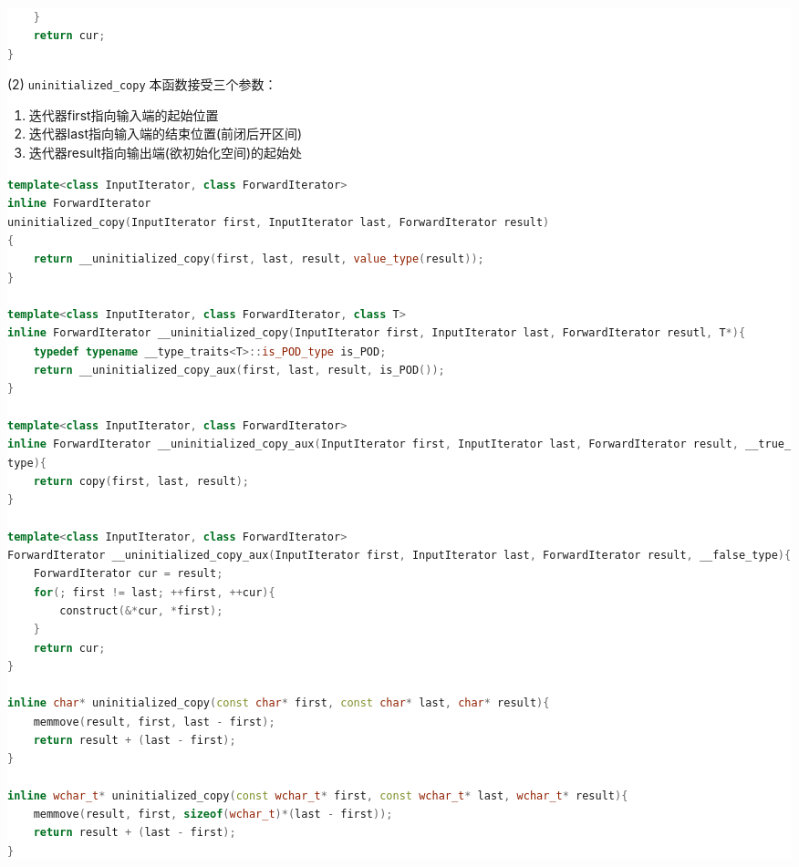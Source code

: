 ```c++
    }
    return cur;
}
```

(2) `uninitialized_copy`
本函数接受三个参数：
1. 迭代器first指向输入端的起始位置
2. 迭代器last指向输入端的结束位置(前闭后开区间)
3. 迭代器result指向输出端(欲初始化空间)的起始处

```c++
template<class InputIterator, class ForwardIterator>
inline ForwardIterator
uninitialized_copy(InputIterator first, InputIterator last, ForwardIterator result)
{
    return __uninitialized_copy(first, last, result, value_type(result));
}

template<class InputIterator, class ForwardIterator, class T>
inline ForwardIterator __uninitialized_copy(InputIterator first, InputIterator last, ForwardIterator resutl, T*){
    typedef typename __type_traits<T>::is_POD_type is_POD;
    return __uninitialized_copy_aux(first, last, result, is_POD());
}

template<class InputIterator, class ForwardIterator>
inline ForwardIterator __uninitialized_copy_aux(InputIterator first, InputIterator last, ForwardIterator result, __true_type){
    return copy(first, last, result);
}

template<class InputIterator, class ForwardIterator>
ForwardIterator __uninitialized_copy_aux(InputIterator first, InputIterator last, ForwardIterator result, __false_type){
    ForwardIterator cur = result;
    for(; first != last; ++first, ++cur){
        construct(&*cur, *first);
    }
    return cur;
}

inline char* uninitialized_copy(const char* first, const char* last, char* result){
    memmove(result, first, last - first);
    return result + (last - first);
}

inline wchar_t* uninitialized_copy(const wchar_t* first, const wchar_t* last, wchar_t* result){
    memmove(result, first, sizeof(wchar_t)*(last - first));
    return result + (last - first);
}
```
